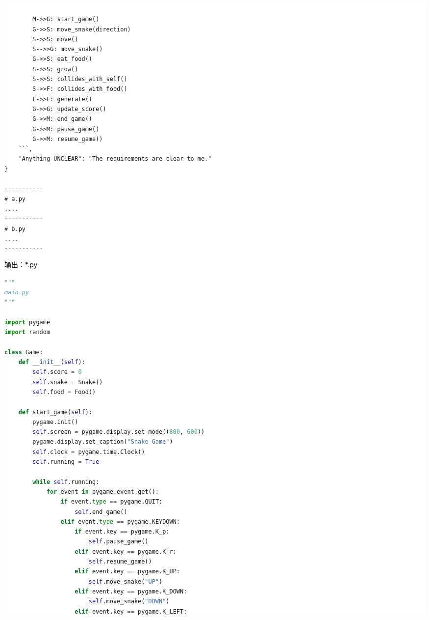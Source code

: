 ````text

        M->>G: start_game()
        G->>S: move_snake(direction)
        S->>S: move()
        S-->>G: move_snake()
        G->>S: eat_food()
        S->>S: grow()
        S->>S: collides_with_self()
        S->>F: collides_with_food()
        F->>F: generate()
        G->>G: update_score()
        G->>M: end_game()
        G->>M: pause_game()
        G->>M: resume_game()
    ```,
    "Anything UNCLEAR": "The requirements are clear to me."
}

-----------
# a.py
....
-----------
# b.py
....
-----------
````

输出：\*.py

```python
"""
main.py
"""

import pygame
import random

class Game:
    def __init__(self):
        self.score = 0
        self.snake = Snake()
        self.food = Food()

    def start_game(self):
        pygame.init()
        self.screen = pygame.display.set_mode((800, 600))
        pygame.display.set_caption("Snake Game")
        self.clock = pygame.time.Clock()
        self.running = True

        while self.running:
            for event in pygame.event.get():
                if event.type == pygame.QUIT:
                    self.end_game()
                elif event.type == pygame.KEYDOWN:
                    if event.key == pygame.K_p:
                        self.pause_game()
                    elif event.key == pygame.K_r:
                        self.resume_game()
                    elif event.key == pygame.K_UP:
                        self.move_snake("UP")
                    elif event.key == pygame.K_DOWN:
                        self.move_snake("DOWN")
                    elif event.key == pygame.K_LEFT:
```